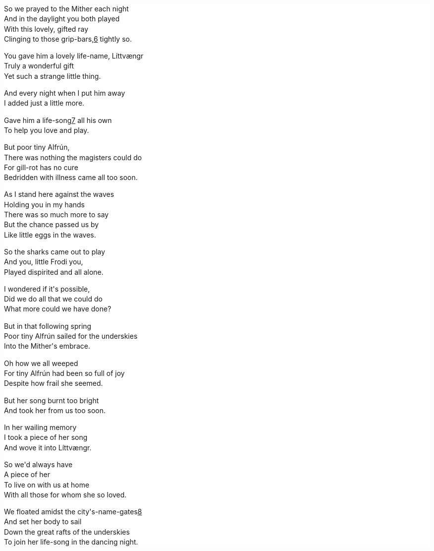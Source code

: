 So we prayed to the Mither each night  
And in the daylight you both played  
With this lovely, gifted ray  
Clinging to those grip-bars,[6](javascript:;) tightly so.  
  
You gave him a lovely life-name, Líttvængr  
Truly a wonderful gift  
Yet such a strange little thing.  
  
And every night when I put him away  
I added just a little more.  
  
Gave him a life-song[7](javascript:;) all his own  
To help you love and play.  
  
But poor tiny Alfrún,  
There was nothing the magisters could do  
For gill-rot has no cure  
Bedridden with illness came all too soon.  
  
As I stand here against the waves  
Holding you in my hands  
There was so much more to say  
But the chance passed us by  
Like little eggs in the waves.  
  
So the sharks came out to play  
And you, little Frodi you,  
Played dispirited and all alone.  
  
I wondered if it's possible,  
Did we do all that we could do  
What more could we have done?  
  
But in that following spring  
Poor tiny Alfrún sailed for the underskies  
Into the Mither's embrace.  
  
Oh how we all weeped  
For tiny Alfrún had been so full of joy  
Despite how frail she seemed.  
  
But her song burnt too bright  
And took her from us too soon.  
  
In her wailing memory  
I took a piece of her song  
And wove it into Líttvængr.  
  
So we'd always have  
A piece of her  
To live on with us at home  
With all those for whom she so loved.  
  
We floated amidst the city's-name-gates[8](javascript:;)  
And set her body to sail  
Down the great rafts of the underskies  
To join her life-song in the dancing night.  
  